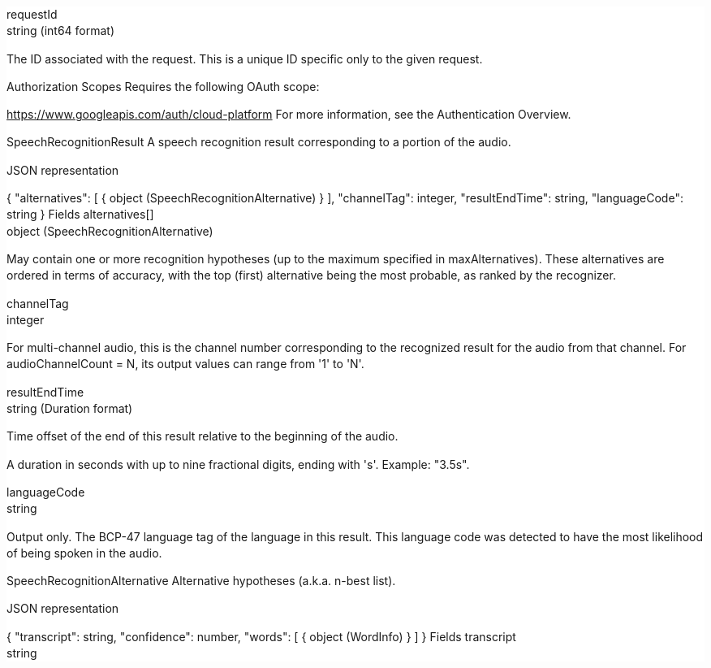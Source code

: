requestId	
string (int64 format)

The ID associated with the request. This is a unique ID specific only to the given request.

Authorization Scopes
Requires the following OAuth scope:

https://www.googleapis.com/auth/cloud-platform
For more information, see the Authentication Overview.

SpeechRecognitionResult
A speech recognition result corresponding to a portion of the audio.

JSON representation

{
  "alternatives": [
    {
      object (SpeechRecognitionAlternative)
    }
  ],
  "channelTag": integer,
  "resultEndTime": string,
  "languageCode": string
}
Fields
alternatives[]	
object (SpeechRecognitionAlternative)

May contain one or more recognition hypotheses (up to the maximum specified in maxAlternatives). These alternatives are ordered in terms of accuracy, with the top (first) alternative being the most probable, as ranked by the recognizer.

channelTag	
integer

For multi-channel audio, this is the channel number corresponding to the recognized result for the audio from that channel. For audioChannelCount = N, its output values can range from '1' to 'N'.

resultEndTime	
string (Duration format)

Time offset of the end of this result relative to the beginning of the audio.

A duration in seconds with up to nine fractional digits, ending with 's'. Example: "3.5s".

languageCode	
string

Output only. The BCP-47 language tag of the language in this result. This language code was detected to have the most likelihood of being spoken in the audio.

SpeechRecognitionAlternative
Alternative hypotheses (a.k.a. n-best list).

JSON representation

{
  "transcript": string,
  "confidence": number,
  "words": [
    {
      object (WordInfo)
    }
  ]
}
Fields
transcript	
string
